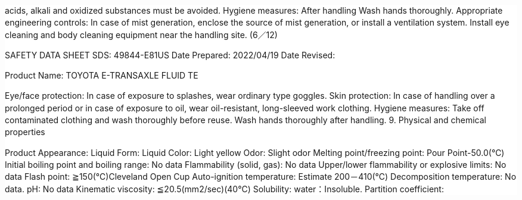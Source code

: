 acids, alkali and oxidized substances must be avoided. 
Hygiene measures: 
After handling Wash hands thoroughly. 
Appropriate engineering controls: 
In case of mist generation, enclose the source of mist generation, 
or install a ventilation system. 
Install eye cleaning and body cleaning equipment near the handling 
site. 
(6／12) 
 
 
SAFETY DATA SHEET 
SDS: 49844-E81US 
Date Prepared: 2022/04/19 
Date Revised: 
 
Product Name: 
TOYOTA E-TRANSAXLE FLUID TE 
 
Eye/face protection: 
In case of exposure to splashes, wear ordinary type goggles. 
Skin protection: 
In case of handling over a prolonged period or in case of exposure 
to oil, wear oil-resistant, long-sleeved work clothing. 
Hygiene measures: 
Take off contaminated clothing and wash thoroughly before reuse. 
Wash hands thoroughly after handling. 
9. Physical and chemical properties 
 
Product 
Appearance: 
Liquid 
Form: 
Liquid 
Color: 
Light yellow 
Odor: 
Slight odor 
Melting point/freezing 
point: 
Pour Point-50.0(℃) 
Initial boiling point 
and boiling range: 
No data 
Flammability (solid, 
gas): 
No data 
Upper/lower 
flammability or 
explosive limits: 
No data 
Flash point: 
≧150(℃)Cleveland Open Cup 
Auto-ignition 
temperature: 
Estimate 200－410(℃) 
Decomposition 
temperature: 
No data. 
pH: 
No data 
Kinematic viscosity: 
≦20.5(mm2/sec)(40℃) 
Solubility: 
water：Insoluble. 
Partition coefficient: 